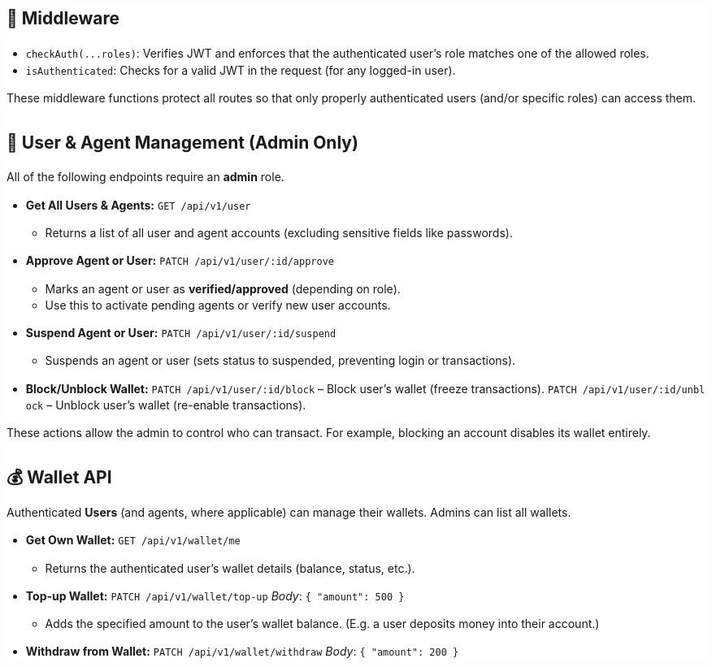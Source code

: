 ## 🔑 Middleware

- `checkAuth(...roles)`: Verifies JWT and enforces that the authenticated user’s role matches one of the allowed roles.
- `isAuthenticated`: Checks for a valid JWT in the request (for any logged-in user).

These middleware functions protect all routes so that only properly authenticated users (and/or specific roles) can access them.

## 👥 User & Agent Management (Admin Only)

All of the following endpoints require an **admin** role.

- **Get All Users & Agents:**
  `GET /api/v1/user`

  - Returns a list of all user and agent accounts (excluding sensitive fields like passwords).

- **Approve Agent or User:**
  `PATCH /api/v1/user/:id/approve`

  - Marks an agent or user as **verified/approved** (depending on role).
  - Use this to activate pending agents or verify new user accounts.

- **Suspend Agent or User:**
  `PATCH /api/v1/user/:id/suspend`

  - Suspends an agent or user (sets status to suspended, preventing login or transactions).

- **Block/Unblock Wallet:**
  `PATCH /api/v1/user/:id/block` – Block user’s wallet (freeze transactions).
  `PATCH /api/v1/user/:id/unblock` – Unblock user’s wallet (re-enable transactions).

These actions allow the admin to control who can transact. For example, blocking an account disables its wallet entirely.

## 💰 Wallet API

Authenticated **Users** (and agents, where applicable) can manage their wallets. Admins can list all wallets.

- **Get Own Wallet:**
  `GET /api/v1/wallet/me`

  - Returns the authenticated user’s wallet details (balance, status, etc.).

- **Top-up Wallet:**
  `PATCH /api/v1/wallet/top-up`
  _Body_: `{ "amount": 500 }`

  - Adds the specified amount to the user’s wallet balance. (E.g. a user deposits money into their account.)

- **Withdraw from Wallet:**
  `PATCH /api/v1/wallet/withdraw`
  _Body_: `{ "amount": 200 }`
